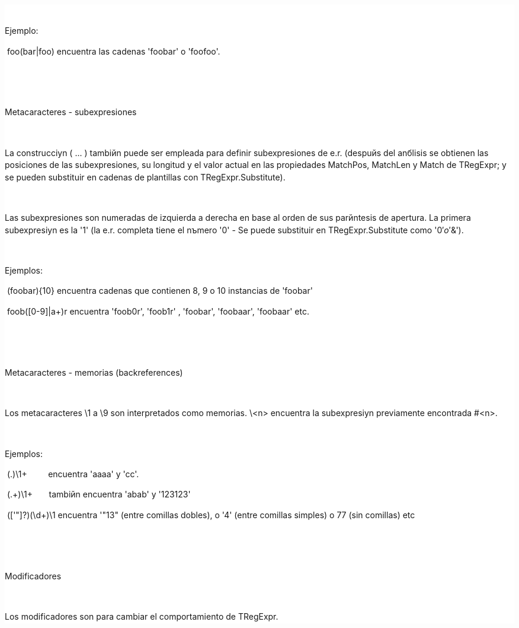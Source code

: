  

Ejemplo:

  foo(bar|foo) encuentra las cadenas 'foobar' o 'foofoo'.

 

 

Metacaracteres - subexpresiones

 

La construcciуn ( ... ) tambiйn puede ser empleada para definir
subexpresiones de e.r. (despuйs del anбlisis se obtienen las posiciones
de las subexpresiones, su longitud y el valor actual en las propiedades
MatchPos, MatchLen y Match de TRegExpr; y se pueden substituir en
cadenas de plantillas con TRegExpr.Substitute).

 

Las subexpresiones son numeradas de izquierda a derecha en base al orden
de sus parйntesis de apertura. La primera subexpresiуn es la '1' (la
e.r. completa tiene el nъmero '0' - Se puede substituir en
TRegExpr.Substitute como '$0' o '$&').

 

Ejemplos:

  (foobar){10} encuentra cadenas que contienen 8, 9 o 10 instancias de
'foobar'

  foob(\[0-9\]|a+)r encuentra 'foob0r', 'foob1r' , 'foobar', 'foobaar',
'foobaar' etc.

 

 

Metacaracteres - memorias (backreferences)

 

Los metacaracteres \\1 a \\9 son interpretados como memorias.
\\&lt;n&gt; encuentra la subexpresiуn previamente encontrada
\#&lt;n&gt;.

 

Ejemplos:

  (.)\\1+         encuentra 'aaaa' y 'cc'.

  (.+)\\1+       tambiйn encuentra 'abab' y '123123'

  (\['"\]?)(\\d+)\\1 encuentra '"13" (entre comillas dobles), o '4'
(entre comillas simples) o 77 (sin comillas) etc

 

 

Modificadores

 

Los modificadores son para cambiar el comportamiento de TRegExpr.
